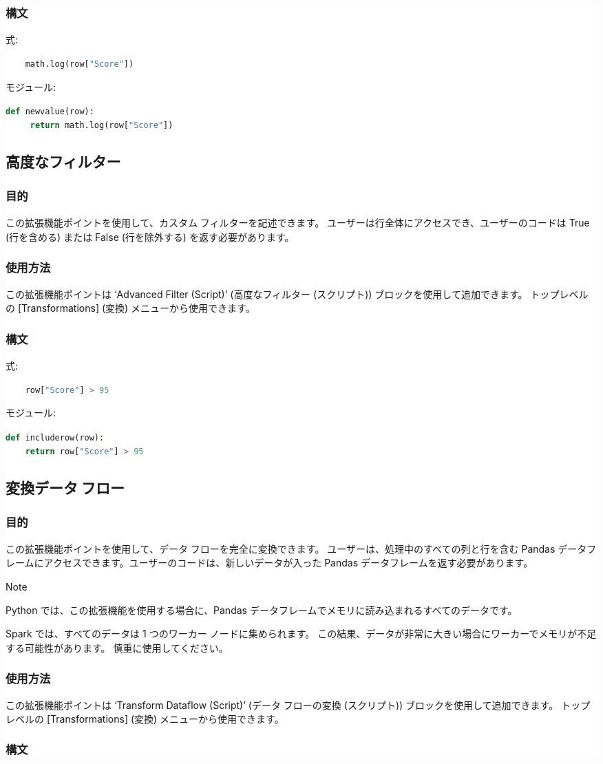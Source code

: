 ### <a name="syntax"></a>構文
式: 

```python
    math.log(row["Score"])
```

モジュール: 

```python
def newvalue(row):  
     return math.log(row["Score"])
```
 

## <a name="advanced-filter"></a>高度なフィルター
### <a name="purpose"></a>目的 
この拡張機能ポイントを使用して、カスタム フィルターを記述できます。 ユーザーは行全体にアクセスでき、ユーザーのコードは True (行を含める) または False (行を除外する) を返す必要があります。 

### <a name="how-to-use"></a>使用方法
この拡張機能ポイントは ‘Advanced Filter (Script)’ (高度なフィルター (スクリプト)) ブロックを使用して追加できます。 トップレベルの [Transformations] (変換) メニューから使用できます。 

### <a name="syntax"></a>構文

式: 

```python
    row["Score"] > 95
```

モジュール:  

```python
def includerow(row):  
    return row["Score"] > 95
```
 

## <a name="transform-dataflow"></a>変換データ フロー
### <a name="purpose"></a>目的 
この拡張機能ポイントを使用して、データ フローを完全に変換できます。 ユーザーは、処理中のすべての列と行を含む Pandas データフレームにアクセスできます。ユーザーのコードは、新しいデータが入った Pandas データフレームを返す必要があります。 

>[!NOTE]
>Python では、この拡張機能を使用する場合に、Pandas データフレームでメモリに読み込まれるすべてのデータです。 

Spark では、すべてのデータは 1 つのワーカー ノードに集められます。 この結果、データが非常に大きい場合にワーカーでメモリが不足する可能性があります。 慎重に使用してください。

### <a name="how-to-use"></a>使用方法 
この拡張機能ポイントは ‘Transform Dataflow (Script)’ (データ フローの変換 (スクリプト)) ブロックを使用して追加できます。 トップレベルの [Transformations] (変換) メニューから使用できます。 
### <a name="syntax"></a>構文 
